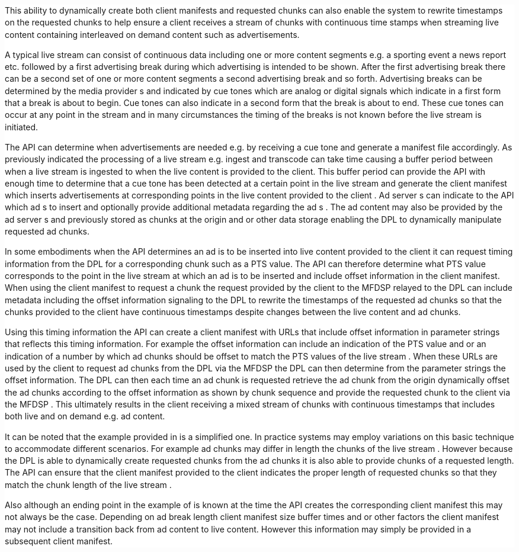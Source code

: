 This ability to dynamically create both client manifests and requested chunks can also enable the system to rewrite timestamps on the requested chunks to help ensure a client receives a stream of chunks with continuous time stamps when streaming live content containing interleaved on demand content such as advertisements.

A typical live stream can consist of continuous data including one or more content segments e.g. a sporting event a news report etc. followed by a first advertising break during which advertising is intended to be shown. After the first advertising break there can be a second set of one or more content segments a second advertising break and so forth. Advertising breaks can be determined by the media provider s and indicated by cue tones which are analog or digital signals which indicate in a first form that a break is about to begin. Cue tones can also indicate in a second form that the break is about to end. These cue tones can occur at any point in the stream and in many circumstances the timing of the breaks is not known before the live stream is initiated.

The API can determine when advertisements are needed e.g. by receiving a cue tone and generate a manifest file accordingly. As previously indicated the processing of a live stream e.g. ingest and transcode can take time causing a buffer period between when a live stream is ingested to when the live content is provided to the client. This buffer period can provide the API with enough time to determine that a cue tone has been detected at a certain point in the live stream and generate the client manifest which inserts advertisements at corresponding points in the live content provided to the client . Ad server s can indicate to the API which ad s to insert and optionally provide additional metadata regarding the ad s . The ad content may also be provided by the ad server s and previously stored as chunks at the origin and or other data storage enabling the DPL to dynamically manipulate requested ad chunks.

In some embodiments when the API determines an ad is to be inserted into live content provided to the client it can request timing information from the DPL for a corresponding chunk such as a PTS value. The API can therefore determine what PTS value corresponds to the point in the live stream at which an ad is to be inserted and include offset information in the client manifest. When using the client manifest to request a chunk the request provided by the client to the MFDSP relayed to the DPL can include metadata including the offset information signaling to the DPL to rewrite the timestamps of the requested ad chunks so that the chunks provided to the client have continuous timestamps despite changes between the live content and ad chunks.

Using this timing information the API can create a client manifest with URLs that include offset information in parameter strings that reflects this timing information. For example the offset information can include an indication of the PTS value and or an indication of a number by which ad chunks should be offset to match the PTS values of the live stream . When these URLs are used by the client to request ad chunks from the DPL via the MFDSP the DPL can then determine from the parameter strings the offset information. The DPL can then each time an ad chunk is requested retrieve the ad chunk from the origin dynamically offset the ad chunks according to the offset information as shown by chunk sequence and provide the requested chunk to the client via the MFDSP . This ultimately results in the client receiving a mixed stream of chunks with continuous timestamps that includes both live and on demand e.g. ad content.

It can be noted that the example provided in is a simplified one. In practice systems may employ variations on this basic technique to accommodate different scenarios. For example ad chunks may differ in length the chunks of the live stream . However because the DPL is able to dynamically create requested chunks from the ad chunks it is also able to provide chunks of a requested length. The API can ensure that the client manifest provided to the client indicates the proper length of requested chunks so that they match the chunk length of the live stream .

Also although an ending point in the example of is known at the time the API creates the corresponding client manifest this may not always be the case. Depending on ad break length client manifest size buffer times and or other factors the client manifest may not include a transition back from ad content to live content. However this information may simply be provided in a subsequent client manifest.
